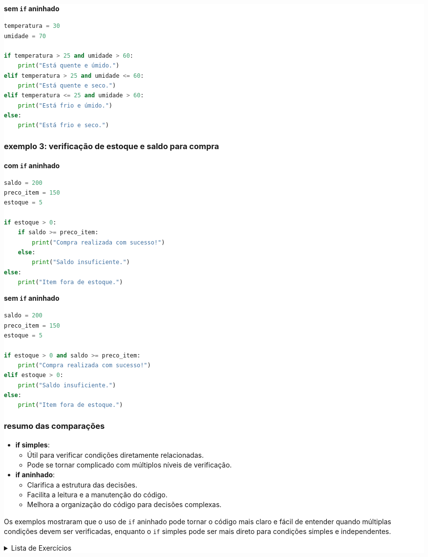**sem `if` aninhado**

```python
temperatura = 30
umidade = 70

if temperatura > 25 and umidade > 60:
    print("Está quente e úmido.")
elif temperatura > 25 and umidade <= 60:
    print("Está quente e seco.")
elif temperatura <= 25 and umidade > 60:
    print("Está frio e úmido.")
else:
    print("Está frio e seco.")
```

### exemplo 3: verificação de estoque e saldo para compra

**com `if` aninhado**

```python
saldo = 200
preco_item = 150
estoque = 5

if estoque > 0:
    if saldo >= preco_item:
        print("Compra realizada com sucesso!")
    else:
        print("Saldo insuficiente.")
else:
    print("Item fora de estoque.")
```

**sem `if` aninhado**

```python
saldo = 200
preco_item = 150
estoque = 5

if estoque > 0 and saldo >= preco_item:
    print("Compra realizada com sucesso!")
elif estoque > 0:
    print("Saldo insuficiente.")
else:
    print("Item fora de estoque.")
```

### resumo das comparações

- **if simples**:
  - Útil para verificar condições diretamente relacionadas.
  - Pode se tornar complicado com múltiplos níveis de verificação.
- **if aninhado**:
  - Clarifica a estrutura das decisões.
  - Facilita a leitura e a manutenção do código.
  - Melhora a organização do código para decisões complexas.

Os exemplos mostraram que o uso de `if` aninhado pode tornar o código mais claro e fácil de entender quando múltiplas condições devem ser verificadas, enquanto o `if` simples pode ser mais direto para condições simples e independentes.

<details><summary>Lista de Exercícios</summary></details>
